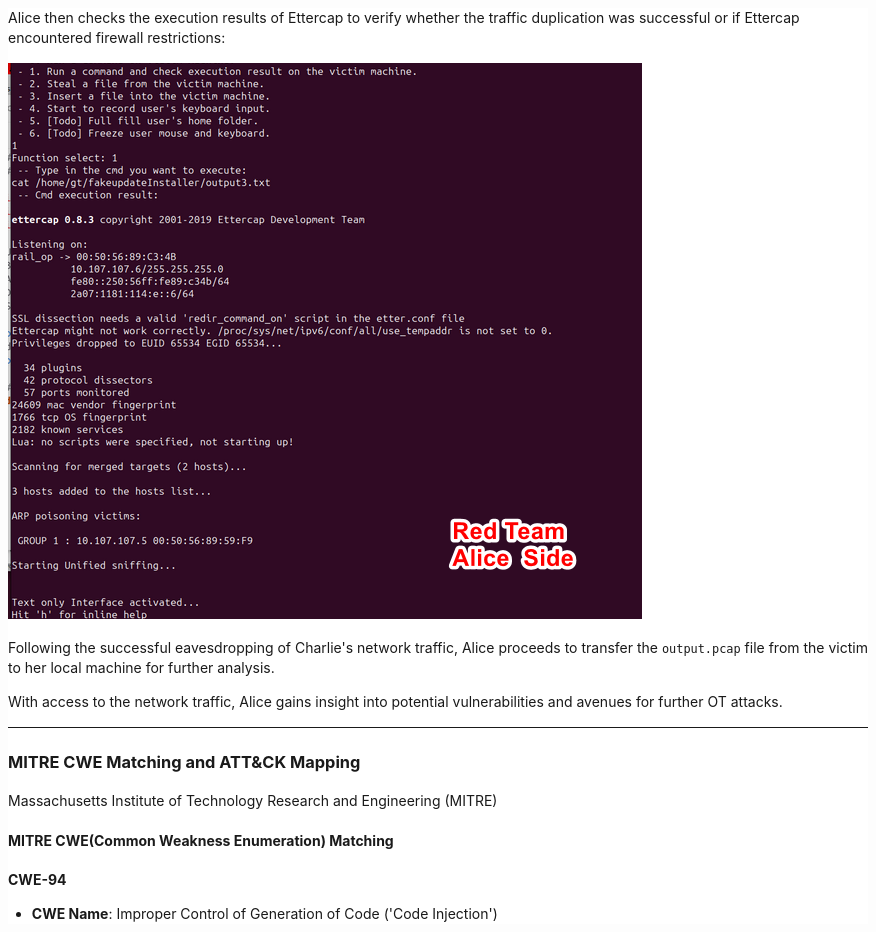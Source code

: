 Alice then checks the execution results of Ettercap to verify whether the traffic duplication was successful or if Ettercap encountered firewall restrictions:

![](img/IT01_S4_03.png)

Following the successful eavesdropping of Charlie's network traffic, Alice proceeds to transfer the `output.pcap` file from the victim to her local machine for further analysis.

With access to the network traffic, Alice gains insight into potential vulnerabilities and avenues for further OT attacks.



------

### MITRE CWE Matching and ATT&CK Mapping

Massachusetts Institute of Technology Research and Engineering (MITRE) 



#### MITRE CWE(Common Weakness Enumeration) Matching



**CWE-94**

- **CWE Name**:  Improper Control of Generation of Code ('Code Injection')
